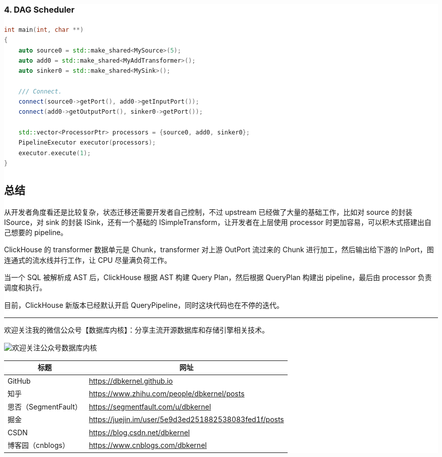 ### 4. DAG Scheduler

```cpp
int main(int, char **)
{
    auto source0 = std::make_shared<MySource>(5);
    auto add0 = std::make_shared<MyAddTransformer>();
    auto sinker0 = std::make_shared<MySink>();

    /// Connect.
    connect(source0->getPort(), add0->getInputPort());
    connect(add0->getOutputPort(), sinker0->getPort());

    std::vector<ProcessorPtr> processors = {source0, add0, sinker0};
    PipelineExecutor executor(processors);
    executor.execute(1);
}
```

## 总结

从开发者角度看还是比较复杂，状态迁移还需要开发者自己控制，不过 upstream 已经做了大量的基础工作，比如对 source 的封装 ISource，对 sink 的封装 ISink，还有一个基础的 ISimpleTransform，让开发者在上层使用 processor 时更加容易，可以积木式搭建出自己想要的 pipeline。

ClickHouse 的 transformer 数据单元是 Chunk，transformer 对上游 OutPort 流过来的 Chunk 进行加工，然后输出给下游的 InPort，图连通式的流水线并行工作，让 CPU 尽量满负荷工作。

当一个 SQL 被解析成 AST 后，ClickHouse 根据 AST 构建 Query Plan，然后根据 QueryPlan 构建出 pipeline，最后由 processor 负责调度和执行。

目前，ClickHouse 新版本已经默认开启 QueryPipeline，同时这块代码也在不停的迭代。

---

欢迎关注我的微信公众号【数据库内核】：分享主流开源数据库和存储引擎相关技术。

<img src="https://dbkernel-1306518848.cos.ap-beijing.myqcloud.com/wechat/my-wechat-official-account.png" width="400" height="400" alt="欢迎关注公众号数据库内核" align="center"/>

| 标题                 | 网址                                                  |
| -------------------- | ----------------------------------------------------- |
| GitHub               | https://dbkernel.github.io                            |
| 知乎                 | https://www.zhihu.com/people/dbkernel/posts           |
| 思否（SegmentFault） | https://segmentfault.com/u/dbkernel                   |
| 掘金                 | https://juejin.im/user/5e9d3ed251882538083fed1f/posts |
| CSDN                 | https://blog.csdn.net/dbkernel                        |
| 博客园（cnblogs）    | https://www.cnblogs.com/dbkernel                      |
